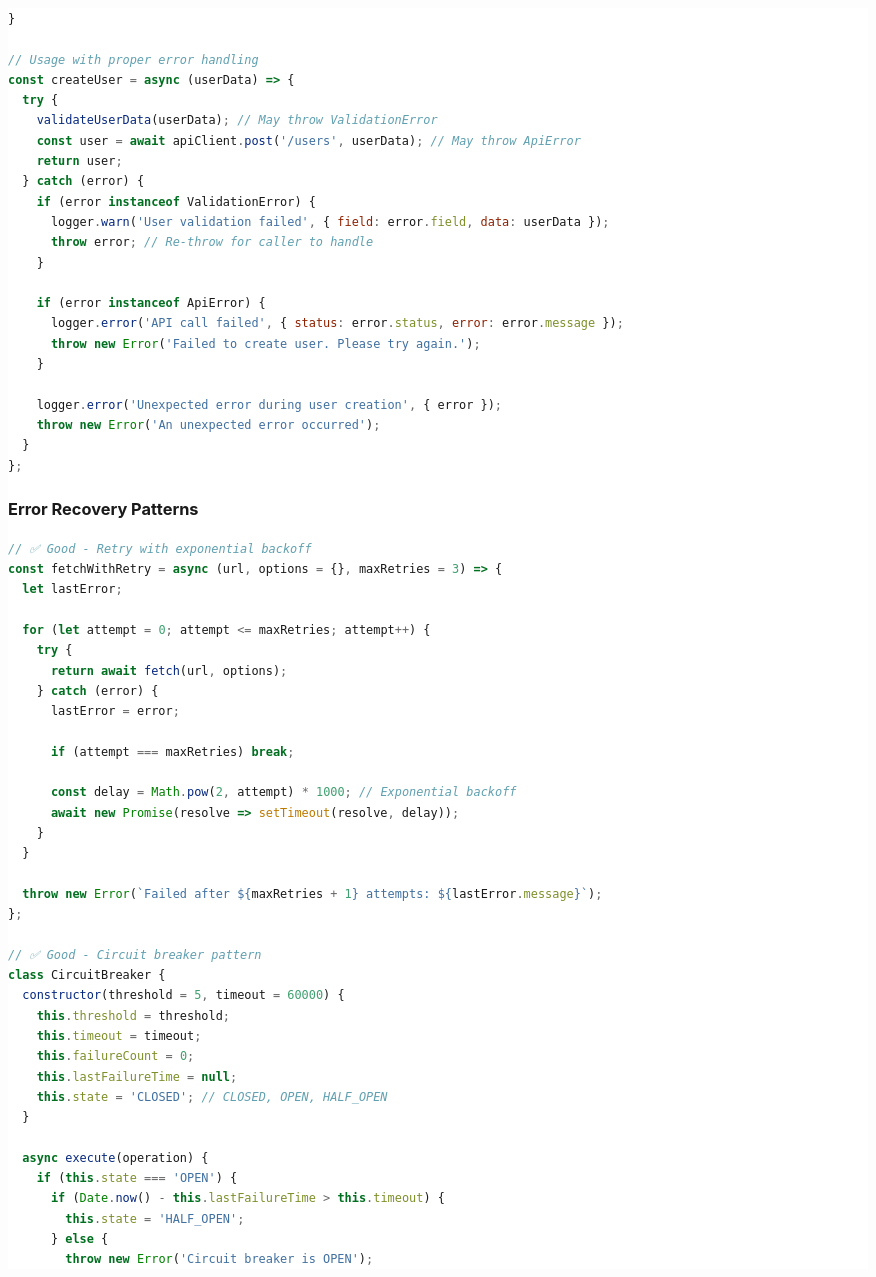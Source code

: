 ```javascript
}

// Usage with proper error handling
const createUser = async (userData) => {
  try {
    validateUserData(userData); // May throw ValidationError
    const user = await apiClient.post('/users', userData); // May throw ApiError
    return user;
  } catch (error) {
    if (error instanceof ValidationError) {
      logger.warn('User validation failed', { field: error.field, data: userData });
      throw error; // Re-throw for caller to handle
    }
    
    if (error instanceof ApiError) {
      logger.error('API call failed', { status: error.status, error: error.message });
      throw new Error('Failed to create user. Please try again.');
    }
    
    logger.error('Unexpected error during user creation', { error });
    throw new Error('An unexpected error occurred');
  }
};
```

### Error Recovery Patterns
```javascript
// ✅ Good - Retry with exponential backoff
const fetchWithRetry = async (url, options = {}, maxRetries = 3) => {
  let lastError;
  
  for (let attempt = 0; attempt <= maxRetries; attempt++) {
    try {
      return await fetch(url, options);
    } catch (error) {
      lastError = error;
      
      if (attempt === maxRetries) break;
      
      const delay = Math.pow(2, attempt) * 1000; // Exponential backoff
      await new Promise(resolve => setTimeout(resolve, delay));
    }
  }
  
  throw new Error(`Failed after ${maxRetries + 1} attempts: ${lastError.message}`);
};

// ✅ Good - Circuit breaker pattern
class CircuitBreaker {
  constructor(threshold = 5, timeout = 60000) {
    this.threshold = threshold;
    this.timeout = timeout;
    this.failureCount = 0;
    this.lastFailureTime = null;
    this.state = 'CLOSED'; // CLOSED, OPEN, HALF_OPEN
  }
  
  async execute(operation) {
    if (this.state === 'OPEN') {
      if (Date.now() - this.lastFailureTime > this.timeout) {
        this.state = 'HALF_OPEN';
      } else {
        throw new Error('Circuit breaker is OPEN');
```